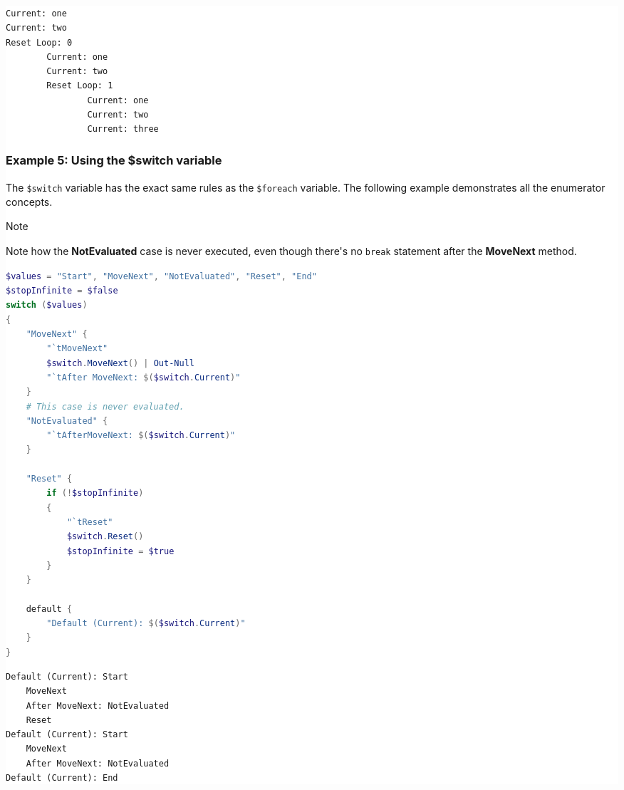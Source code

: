 ```Output
Current: one
Current: two
Reset Loop: 0
        Current: one
        Current: two
        Reset Loop: 1
                Current: one
                Current: two
                Current: three
```

### Example 5: Using the $switch variable

The `$switch` variable has the exact same rules as the `$foreach` variable. The
following example demonstrates all the enumerator concepts.

> [!NOTE]
> Note how the **NotEvaluated** case is never executed, even though there's
> no `break` statement after the **MoveNext** method.

```powershell
$values = "Start", "MoveNext", "NotEvaluated", "Reset", "End"
$stopInfinite = $false
switch ($values)
{
    "MoveNext" {
        "`tMoveNext"
        $switch.MoveNext() | Out-Null
        "`tAfter MoveNext: $($switch.Current)"
    }
    # This case is never evaluated.
    "NotEvaluated" {
        "`tAfterMoveNext: $($switch.Current)"
    }

    "Reset" {
        if (!$stopInfinite)
        {
            "`tReset"
            $switch.Reset()
            $stopInfinite = $true
        }
    }

    default {
        "Default (Current): $($switch.Current)"
    }
}
```

```Output
Default (Current): Start
    MoveNext
    After MoveNext: NotEvaluated
    Reset
Default (Current): Start
    MoveNext
    After MoveNext: NotEvaluated
Default (Current): End
```

